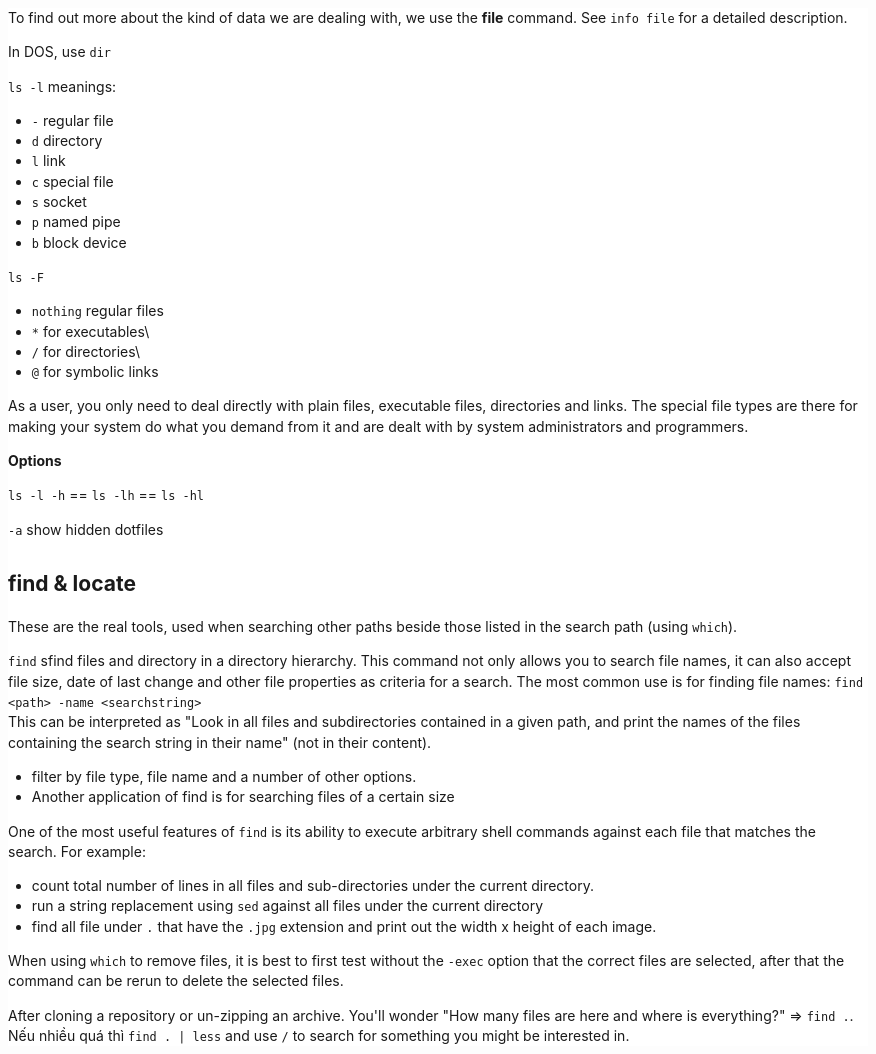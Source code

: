 To find out more about the kind of data we are dealing with, we use the **file** command. See `info file` for a detailed description.

In DOS, use `dir`

`ls -l` meanings:
- `-` regular file
- `d` directory
- `l` link
- `c` special file
- `s` socket
- `p` named pipe
- `b` block device

`ls -F`
- `nothing` regular files
- `*` for executables\
- `/` for directories\
- `@` for symbolic links

As a user, you only need to deal directly with plain files, executable files, directories and links. The special file types are there for making your system do what you demand from it and are dealt with by system administrators and programmers.

**Options**

`ls -l -h` == `ls -lh` == `ls -hl`

`-a` show hidden dotfiles

## find & locate

These are the real tools, used when searching other paths beside those listed in the search path (using `which`). 

`find` sfind files and directory in a directory hierarchy. This command not only allows you to search file names, it can also accept file size, date of last change and other file properties as criteria for a search. The most common use is for finding file names: `find <path> -name <searchstring>`\
This can be interpreted as "Look in all files and subdirectories contained in a given path, and print the names of the files containing the search string in their name" (not in their content).

- filter by file type, file name and a number of other options.
- Another application of find is for searching files of a certain size

One of the most useful features of `find` is its ability to execute arbitrary shell commands against each file that matches the search. For example: 
- count total number of lines in all files and sub-directories under the current directory.
- run a string replacement using `sed` against all files under the current directory
- find all file under `.` that have the `.jpg` extension and print out the width x height of each image.

 When using `which` to remove files, it is best to first test without the `-exec` option that the correct files are selected, after that the command can be rerun to delete the selected files.

After cloning a repository or un-zipping an archive. You'll wonder "How many files are here and where is everything?" => `find .`. Nếu nhiều quá thì `find . | less` and use `/` to search for something you might be interested in.
